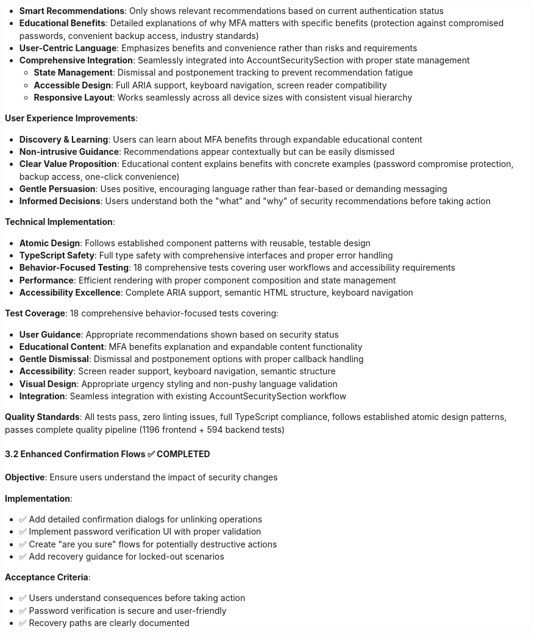  - **Smart Recommendations**: Only shows relevant recommendations based on current authentication status
  - **Educational Benefits**: Detailed explanations of why MFA matters with specific benefits (protection against compromised passwords, convenient backup access, industry standards)
  - **User-Centric Language**: Emphasizes benefits and convenience rather than risks and requirements
- **Comprehensive Integration**: Seamlessly integrated into AccountSecuritySection with proper state management
  - **State Management**: Dismissal and postponement tracking to prevent recommendation fatigue
  - **Accessible Design**: Full ARIA support, keyboard navigation, screen reader compatibility
  - **Responsive Layout**: Works seamlessly across all device sizes with consistent visual hierarchy

**User Experience Improvements**:
- **Discovery & Learning**: Users can learn about MFA benefits through expandable educational content
- **Non-intrusive Guidance**: Recommendations appear contextually but can be easily dismissed
- **Clear Value Proposition**: Educational content explains benefits with concrete examples (password compromise protection, backup access, one-click convenience)
- **Gentle Persuasion**: Uses positive, encouraging language rather than fear-based or demanding messaging
- **Informed Decisions**: Users understand both the "what" and "why" of security recommendations before taking action

**Technical Implementation**:
- **Atomic Design**: Follows established component patterns with reusable, testable design
- **TypeScript Safety**: Full type safety with comprehensive interfaces and proper error handling
- **Behavior-Focused Testing**: 18 comprehensive tests covering user workflows and accessibility requirements
- **Performance**: Efficient rendering with proper component composition and state management
- **Accessibility Excellence**: Complete ARIA support, semantic HTML structure, keyboard navigation

**Test Coverage**: 18 comprehensive behavior-focused tests covering:
- **User Guidance**: Appropriate recommendations shown based on security status
- **Educational Content**: MFA benefits explanation and expandable content functionality  
- **Gentle Dismissal**: Dismissal and postponement options with proper callback handling
- **Accessibility**: Screen reader support, keyboard navigation, semantic structure
- **Visual Design**: Appropriate urgency styling and non-pushy language validation
- **Integration**: Seamless integration with existing AccountSecuritySection workflow

**Quality Standards**: All tests pass, zero linting issues, full TypeScript compliance, follows established atomic design patterns, passes complete quality pipeline (1196 frontend + 594 backend tests)

#### 3.2 Enhanced Confirmation Flows ✅ **COMPLETED**
**Objective**: Ensure users understand the impact of security changes

**Implementation**:
- ✅ Add detailed confirmation dialogs for unlinking operations
- ✅ Implement password verification UI with proper validation
- ✅ Create "are you sure" flows for potentially destructive actions
- ✅ Add recovery guidance for locked-out scenarios

**Acceptance Criteria**:
- ✅ Users understand consequences before taking action
- ✅ Password verification is secure and user-friendly
- ✅ Recovery paths are clearly documented
